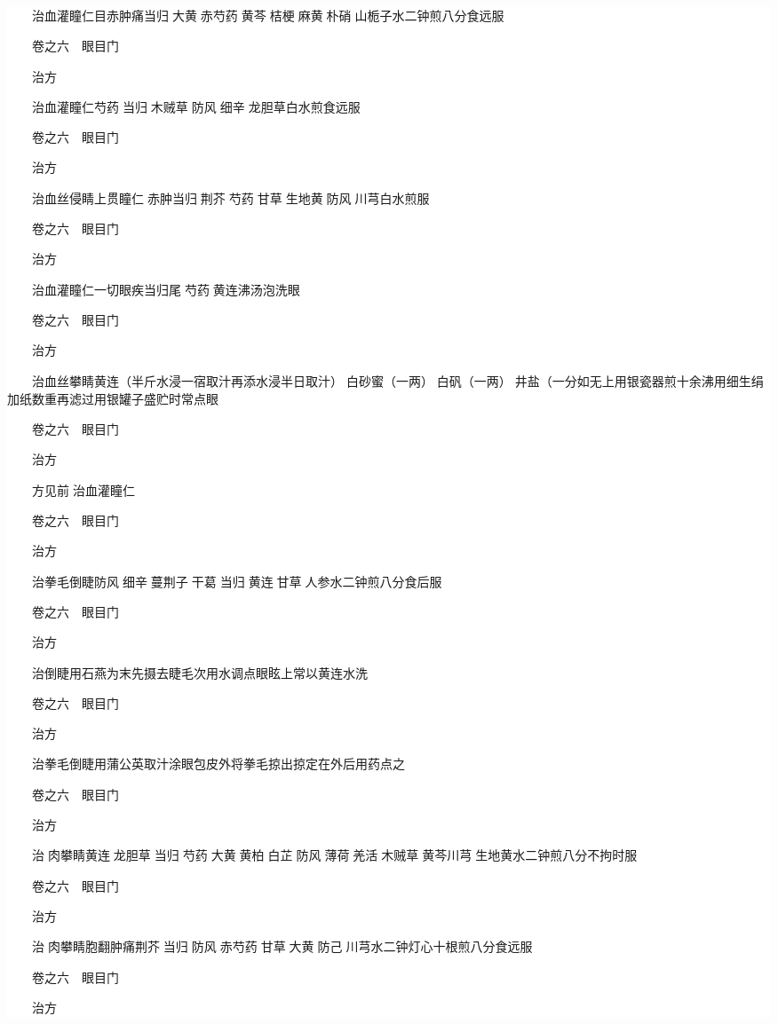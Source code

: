 　　治血灌瞳仁目赤肿痛当归 大黄 赤芍药 黄芩 桔梗 麻黄 朴硝 山栀子水二钟煎八分食远服

　　卷之六　眼目门

　　治方

　　治血灌瞳仁芍药 当归 木贼草 防风 细辛 龙胆草白水煎食远服

　　卷之六　眼目门

　　治方

　　治血丝侵睛上贯瞳仁 赤肿当归 荆芥 芍药 甘草 生地黄 防风 川芎白水煎服

　　卷之六　眼目门

　　治方

　　治血灌瞳仁一切眼疾当归尾 芍药 黄连沸汤泡洗眼

　　卷之六　眼目门

　　治方

　　治血丝攀睛黄连（半斤水浸一宿取汁再添水浸半日取汁） 白砂蜜（一两） 白矾（一两） 井盐（一分如无上用银瓷器煎十余沸用细生绢加纸数重再滤过用银罐子盛贮时常点眼

　　卷之六　眼目门

　　治方

　　方见前 治血灌瞳仁

　　卷之六　眼目门

　　治方

　　治拳毛倒睫防风 细辛 蔓荆子 干葛 当归 黄连 甘草 人参水二钟煎八分食后服

　　卷之六　眼目门

　　治方

　　治倒睫用石燕为末先摄去睫毛次用水调点眼眩上常以黄连水洗

　　卷之六　眼目门

　　治方

　　治拳毛倒睫用蒲公英取汁涂眼包皮外将拳毛掠出掠定在外后用药点之

　　卷之六　眼目门

　　治方

　　治 肉攀睛黄连 龙胆草 当归 芍药 大黄 黄柏 白芷 防风 薄荷 羌活 木贼草 黄芩川芎 生地黄水二钟煎八分不拘时服

　　卷之六　眼目门

　　治方

　　治 肉攀睛胞翻肿痛荆芥 当归 防风 赤芍药 甘草 大黄 防己 川芎水二钟灯心十根煎八分食远服

　　卷之六　眼目门

　　治方
